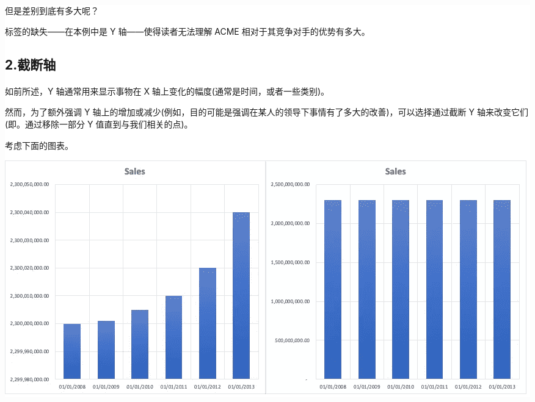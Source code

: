 但是差别到底有多大呢？

标签的缺失——在本例中是 Y 轴——使得读者无法理解 ACME 相对于其竞争对手的优势有多大。

## 2.截断轴

如前所述，Y 轴通常用来显示事物在 X 轴上变化的幅度(通常是时间，或者一些类别)。

然而，为了额外强调 Y 轴上的增加或减少(例如，目的可能是强调在某人的领导下事情有了多大的改善)，可以选择通过截断 Y 轴来改变它们(即。通过移除一部分 Y 值直到与我们相关的点)。

考虑下面的图表。

![](img/a3f10d7e0cc01d398b873b5dc23f8d90.png)![](img/a799fe9fbd8c45eb312297cefddd26fb.png)
